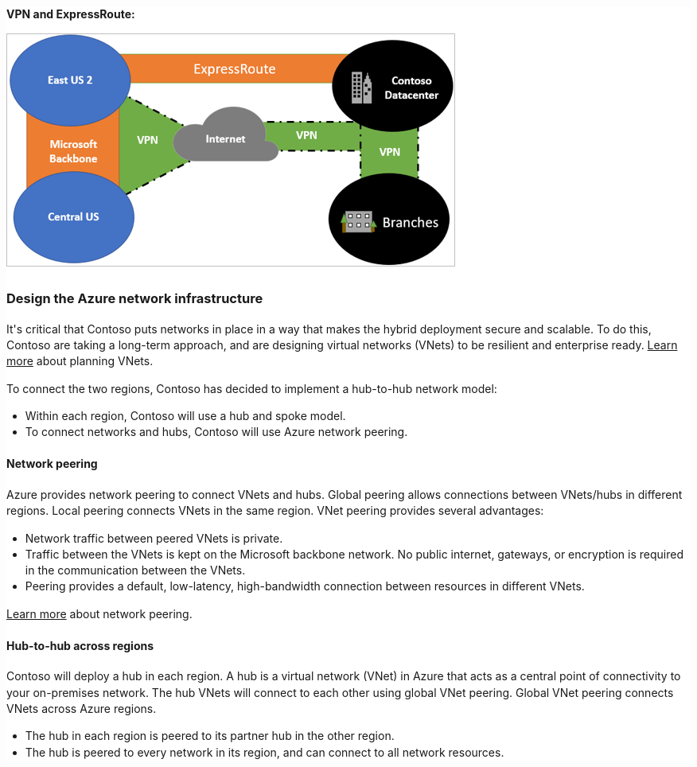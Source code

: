 **VPN and ExpressRoute:**

![Contoso VPN/ExpressRoute](./media/contoso-migration-infrastructure/hybrid-vpn-expressroute.png)

### Design the Azure network infrastructure

It's critical that Contoso puts networks in place in a way that makes the hybrid deployment secure and scalable. To do this, Contoso are taking a long-term approach, and are designing virtual networks (VNets) to be resilient and enterprise ready. [Learn more](/azure/virtual-network/virtual-network-vnet-plan-design-arm) about planning VNets.

To connect the two regions, Contoso has decided to implement a hub-to-hub network model:

- Within each region, Contoso will use a hub and spoke model.
- To connect networks and hubs, Contoso will use Azure network peering.

#### Network peering

Azure provides network peering to connect VNets and hubs. Global peering allows connections between VNets/hubs in different regions. Local peering connects VNets in the same region. VNet peering provides several advantages:

- Network traffic between peered VNets is private.
- Traffic between the VNets is kept on the Microsoft backbone network. No public internet, gateways, or encryption is required in the communication between the VNets.
- Peering provides a default, low-latency, high-bandwidth connection between resources in different VNets.

[Learn more](/azure/virtual-network/virtual-network-peering-overview) about network peering.

#### Hub-to-hub across regions

Contoso will deploy a hub in each region. A hub is a virtual network (VNet) in Azure that acts as a central point of connectivity to your on-premises network. The hub VNets will connect to each other using global VNet peering. Global VNet peering connects VNets across Azure regions.

- The hub in each region is peered to its partner hub in the other region.
- The hub is peered to every network in its region, and can connect to all network resources.
